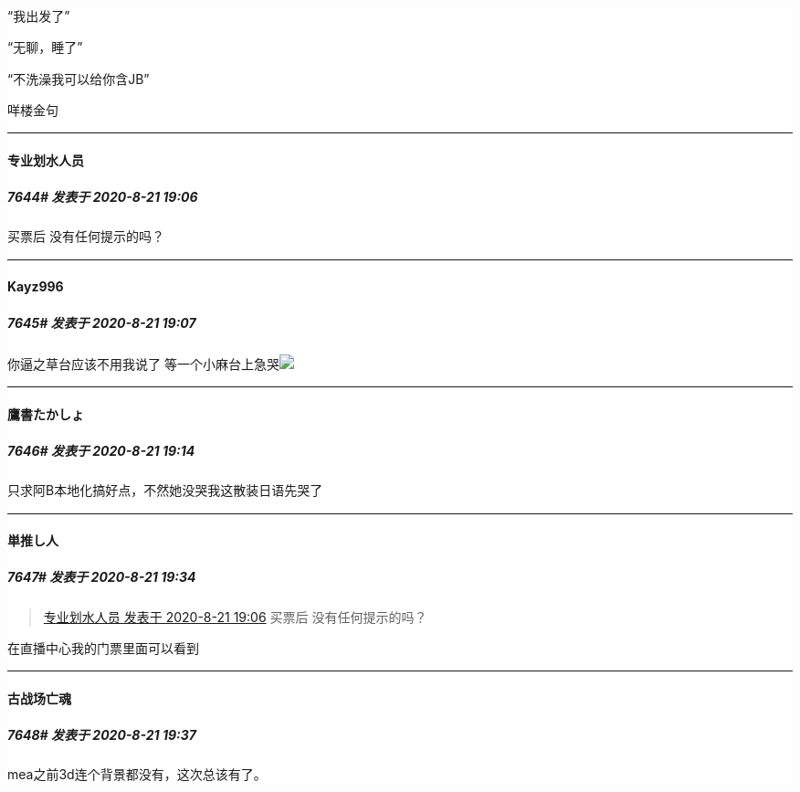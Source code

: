 
“我出发了”


“无聊，睡了”


“不洗澡我可以给你含JB”


咩楼金句


-----

####  专业划水人员  
##### 7644#       发表于 2020-8-21 19:06


买票后 没有任何提示的吗？


-----

####  Kayz996  
##### 7645#       发表于 2020-8-21 19:07


你逼之草台应该不用我说了
等一个小麻台上急哭<img src="https://static.saraba1st.com/image/smiley/face2017/077.png" referrerpolicy="no-referrer">


-----

####  鷹書たかしょ  
##### 7646#       发表于 2020-8-21 19:14


只求阿B本地化搞好点，不然她没哭我这散装日语先哭了


-----

####  単推し人  
##### 7647#       发表于 2020-8-21 19:34


<blockquote><a href="httphttps://bbs.saraba1st.com/2b/forum.php?mod=redirect&amp;goto=findpost&amp;pid=48508960&amp;ptid=1945537" target="_blank">专业划水人员 发表于 2020-8-21 19:06</a>
买票后 没有任何提示的吗？</blockquote>
在直播中心我的门票里面可以看到


-----

####  古战场亡魂  
##### 7648#       发表于 2020-8-21 19:37


mea之前3d连个背景都没有，这次总该有了。
